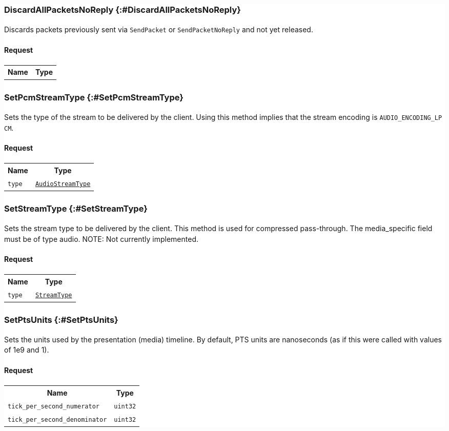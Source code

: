 ### DiscardAllPacketsNoReply {:#DiscardAllPacketsNoReply}

 Discards packets previously sent via `SendPacket` or `SendPacketNoReply`
 and not yet released.

#### Request
<table>
    <tr><th>Name</th><th>Type</th></tr>
    </table>



### SetPcmStreamType {:#SetPcmStreamType}

 Sets the type of the stream to be delivered by the client. Using this
 method implies that the stream encoding is `AUDIO_ENCODING_LPCM`.

#### Request
<table>
    <tr><th>Name</th><th>Type</th></tr>
    <tr>
            <td><code>type</code></td>
            <td>
                <code><a class='link' href='#AudioStreamType'>AudioStreamType</a></code>
            </td>
        </tr></table>



### SetStreamType {:#SetStreamType}

 Sets the stream type to be delivered by the client. This method is used
 for compressed pass-through. The media_specific field must be of type
 audio.
 NOTE: Not currently implemented.

#### Request
<table>
    <tr><th>Name</th><th>Type</th></tr>
    <tr>
            <td><code>type</code></td>
            <td>
                <code><a class='link' href='#StreamType'>StreamType</a></code>
            </td>
        </tr></table>



### SetPtsUnits {:#SetPtsUnits}

 Sets the units used by the presentation (media) timeline. By default, PTS
 units are nanoseconds (as if this were called with values of 1e9 and 1).

#### Request
<table>
    <tr><th>Name</th><th>Type</th></tr>
    <tr>
            <td><code>tick_per_second_numerator</code></td>
            <td>
                <code>uint32</code>
            </td>
        </tr><tr>
            <td><code>tick_per_second_denominator</code></td>
            <td>
                <code>uint32</code>
            </td>
        </tr></table>